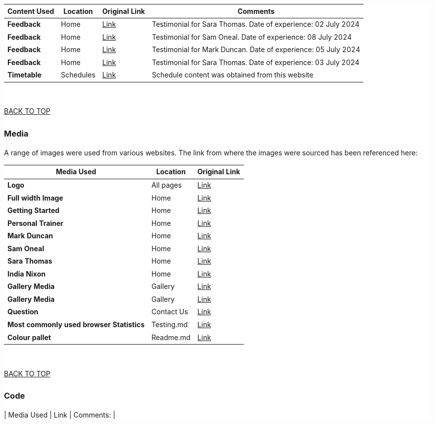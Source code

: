 | Content Used  | Location  | Original Link                                                                    | Comments                                                      |
|---------------|-----------|----------------------------------------------------------------------------------|---------------------------------------------------------------|
| **Feedback**  | Home      | [Link](https://uk.trustpilot.com/review/www.thegymgroup.com?page=3)              | Testimonial for Sara Thomas. Date of experience: 02 July 2024 |
| **Feedback**  | Home      | [Link](https://uk.trustpilot.com/review/www.thegymgroup.com?page=3)              | Testimonial for Sam Oneal. Date of experience: 08 July 2024   |
| **Feedback**  | Home      | [Link](https://uk.trustpilot.com/review/www.thegymgroup.com?page=3)              | Testimonial for Mark Duncan. Date of experience: 05 July 2024 |
| **Feedback**  | Home      | [Link](https://uk.trustpilot.com/review/www.thegymgroup.com?page=6)              | Testimonial for Sara Thomas. Date of experience: 03 July 2024 |
| **Timetable** | Schedules | [Link](https://www.placesleisure.org/centres/sparkhill-pool-and-fitness-centre/) | Schedule content was obtained from this website               |

<br> 

[BACK TO TOP](#table-of-contents)

### Media

A range of images were used from various websites. The link from where the images were sourced has been referenced here:

| Media Used                                | Location   | Original Link                                                                                                                                                  |
|-------------------------------------------|------------|----------------------------------------------------------------------------------------------------------------------------------------------------------------|
| **Logo**                                  | All pages  | [Link](https://pngtree.com/freepng/gym-vector-design_8875711.html)                                                                                             |
| **Full width Image**                      | Home       | [Link](https://topflexfitness.co.uk/cdn/shop/files/Untitled_design_-_2024-05-24T113406.722-min.jpg?v=1716546925&width=2000)                                    |
| **Getting Started**                       | Home       | [Link](https://stablediffusionweb.com/fr/image/6614364-hyper-realistic-gym-workout)                                                                            |
| **Personal Trainer**                      | Home       | [Link](https://www.revolution-pts.com/locations/personal-trainer-withdean-sports-complex)                                                                      |
| **Mark Duncan**                           | Home       | [Link](https://www.freepik.com/premium-ai-image/photo-young-adult-doing-indoor-sport-gym_121273542.htm)                                                        |
| **Sam Oneal**                             | Home       | [Link](https://www.freepik.com/premium-ai-image/healthy-muscular-man-showing-thumbs-up-looking-into-lens-smiling-gym_138039830.htm)                            |
| **Sara Thomas**                           | Home       | [Link](https://fr.freepik.com/photos-premium/belle-femme-athletique-souriante-entraineur-fitness-dans-salle-gym-musculation-sportive-s-entrainer_60873461.htm) |
| **India Nixon**                           | Home       | [Link](https://img.freepik.com/photos-premium/femme-parle-au-telephone-dans-salle-sport_826801-2792.jpg)                                                       |
| **Gallery Media**                         | Gallery    | [Link](https://www.b3fitness.co.uk/)                                                                                                                           |
| **Gallery Media**                         | Gallery    | [Link](https://www.panthersgym.com/)                                                                                                                           |
| **Question**                              | Contact Us | [Link](https://www.vectorstock.com/royalty-free-vector/doodle-question-mark-vector-35835864)                                                                   |
| **Most commonly used browser Statistics** | Testing.md | [Link](https://gs.statcounter.com/browser-market-share)                                                                                                        |
| **Colour pallet**                         | Readme.md  | [Link](https://www.colour-hex.com/colour/b2f71d)                                                                                                               |

<br> 

[BACK TO TOP](#table-of-contents)

### Code

| Media Used                        | Link                                                                                        | Comments:                                                                                                                                                                                                                                                                                                                                                                                                                                                                                                                                                                                                                                               |